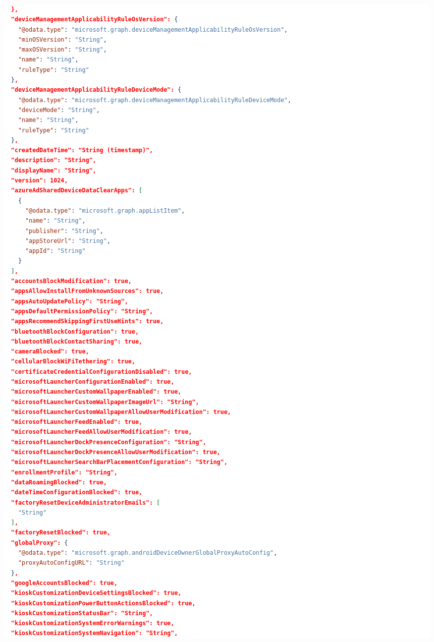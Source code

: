 ``` json
  },
  "deviceManagementApplicabilityRuleOsVersion": {
    "@odata.type": "microsoft.graph.deviceManagementApplicabilityRuleOsVersion",
    "minOSVersion": "String",
    "maxOSVersion": "String",
    "name": "String",
    "ruleType": "String"
  },
  "deviceManagementApplicabilityRuleDeviceMode": {
    "@odata.type": "microsoft.graph.deviceManagementApplicabilityRuleDeviceMode",
    "deviceMode": "String",
    "name": "String",
    "ruleType": "String"
  },
  "createdDateTime": "String (timestamp)",
  "description": "String",
  "displayName": "String",
  "version": 1024,
  "azureAdSharedDeviceDataClearApps": [
    {
      "@odata.type": "microsoft.graph.appListItem",
      "name": "String",
      "publisher": "String",
      "appStoreUrl": "String",
      "appId": "String"
    }
  ],
  "accountsBlockModification": true,
  "appsAllowInstallFromUnknownSources": true,
  "appsAutoUpdatePolicy": "String",
  "appsDefaultPermissionPolicy": "String",
  "appsRecommendSkippingFirstUseHints": true,
  "bluetoothBlockConfiguration": true,
  "bluetoothBlockContactSharing": true,
  "cameraBlocked": true,
  "cellularBlockWiFiTethering": true,
  "certificateCredentialConfigurationDisabled": true,
  "microsoftLauncherConfigurationEnabled": true,
  "microsoftLauncherCustomWallpaperEnabled": true,
  "microsoftLauncherCustomWallpaperImageUrl": "String",
  "microsoftLauncherCustomWallpaperAllowUserModification": true,
  "microsoftLauncherFeedEnabled": true,
  "microsoftLauncherFeedAllowUserModification": true,
  "microsoftLauncherDockPresenceConfiguration": "String",
  "microsoftLauncherDockPresenceAllowUserModification": true,
  "microsoftLauncherSearchBarPlacementConfiguration": "String",
  "enrollmentProfile": "String",
  "dataRoamingBlocked": true,
  "dateTimeConfigurationBlocked": true,
  "factoryResetDeviceAdministratorEmails": [
    "String"
  ],
  "factoryResetBlocked": true,
  "globalProxy": {
    "@odata.type": "microsoft.graph.androidDeviceOwnerGlobalProxyAutoConfig",
    "proxyAutoConfigURL": "String"
  },
  "googleAccountsBlocked": true,
  "kioskCustomizationDeviceSettingsBlocked": true,
  "kioskCustomizationPowerButtonActionsBlocked": true,
  "kioskCustomizationStatusBar": "String",
  "kioskCustomizationSystemErrorWarnings": true,
  "kioskCustomizationSystemNavigation": "String",
```